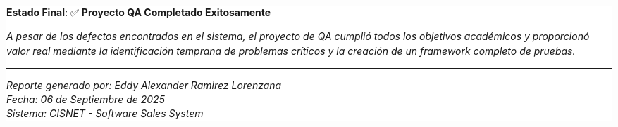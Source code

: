 
**Estado Final**: ✅ **Proyecto QA Completado Exitosamente**

*A pesar de los defectos encontrados en el sistema, el proyecto de QA cumplió todos los objetivos académicos y proporcionó valor real mediante la identificación temprana de problemas críticos y la creación de un framework completo de pruebas.*

---

*Reporte generado por: Eddy Alexander Ramirez Lorenzana*  
*Fecha: 06 de Septiembre de 2025*  
*Sistema: CISNET - Software Sales System*